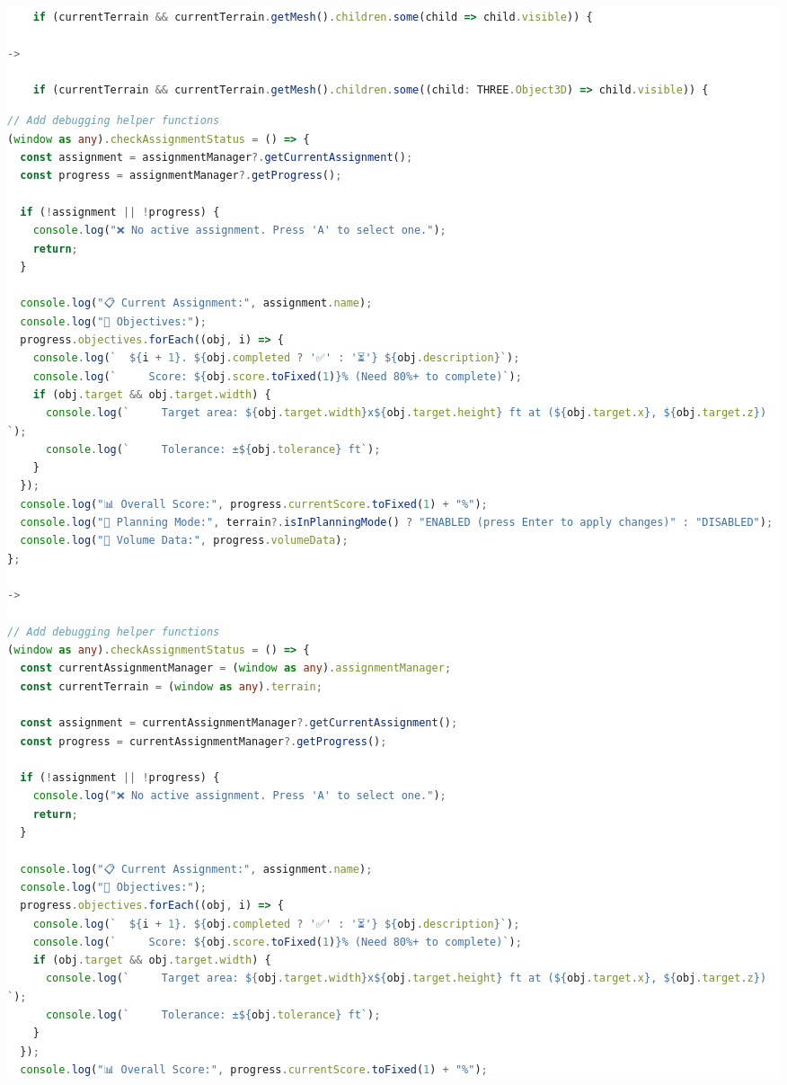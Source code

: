 ```typescript
    if (currentTerrain && currentTerrain.getMesh().children.some(child => child.visible)) {

->

    if (currentTerrain && currentTerrain.getMesh().children.some((child: THREE.Object3D) => child.visible)) {
```

```typescript
// Add debugging helper functions
(window as any).checkAssignmentStatus = () => {
  const assignment = assignmentManager?.getCurrentAssignment();
  const progress = assignmentManager?.getProgress();
  
  if (!assignment || !progress) {
    console.log("❌ No active assignment. Press 'A' to select one.");
    return;
  }
  
  console.log("📋 Current Assignment:", assignment.name);
  console.log("🎯 Objectives:");
  progress.objectives.forEach((obj, i) => {
    console.log(`  ${i + 1}. ${obj.completed ? '✅' : '⏳'} ${obj.description}`);
    console.log(`     Score: ${obj.score.toFixed(1)}% (Need 80%+ to complete)`);
    if (obj.target && obj.target.width) {
      console.log(`     Target area: ${obj.target.width}x${obj.target.height} ft at (${obj.target.x}, ${obj.target.z})`);
      console.log(`     Tolerance: ±${obj.tolerance} ft`);
    }
  });
  console.log("📊 Overall Score:", progress.currentScore.toFixed(1) + "%");
  console.log("🗿 Planning Mode:", terrain?.isInPlanningMode() ? "ENABLED (press Enter to apply changes)" : "DISABLED");
  console.log("📏 Volume Data:", progress.volumeData);
};

->

// Add debugging helper functions
(window as any).checkAssignmentStatus = () => {
  const currentAssignmentManager = (window as any).assignmentManager;
  const currentTerrain = (window as any).terrain;
  
  const assignment = currentAssignmentManager?.getCurrentAssignment();
  const progress = currentAssignmentManager?.getProgress();
  
  if (!assignment || !progress) {
    console.log("❌ No active assignment. Press 'A' to select one.");
    return;
  }
  
  console.log("📋 Current Assignment:", assignment.name);
  console.log("🎯 Objectives:");
  progress.objectives.forEach((obj, i) => {
    console.log(`  ${i + 1}. ${obj.completed ? '✅' : '⏳'} ${obj.description}`);
    console.log(`     Score: ${obj.score.toFixed(1)}% (Need 80%+ to complete)`);
    if (obj.target && obj.target.width) {
      console.log(`     Target area: ${obj.target.width}x${obj.target.height} ft at (${obj.target.x}, ${obj.target.z})`);
      console.log(`     Tolerance: ±${obj.tolerance} ft`);
    }
  });
  console.log("📊 Overall Score:", progress.currentScore.toFixed(1) + "%");
```